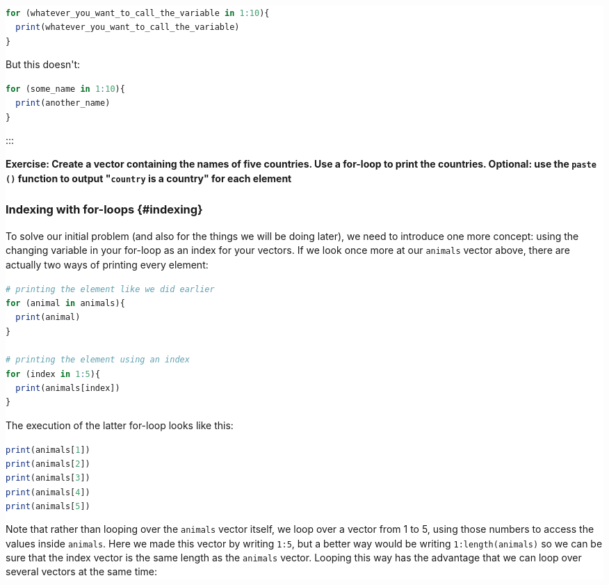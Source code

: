 
```r
for (whatever_you_want_to_call_the_variable in 1:10){
  print(whatever_you_want_to_call_the_variable)
}
```

But this doesn't:


```r
for (some_name in 1:10){
  print(another_name)
}
```
:::

[^exercise3-3]: but it's kind of dumb, don't do it

**Exercise: Create a vector containing the names of five countries. Use a for-loop to print the countries. Optional: use the `paste()` function to output "`country` is a country" for each element**

### Indexing with for-loops {#indexing}

To solve our initial problem (and also for the things we will be doing later), we need to introduce one more concept: using the changing variable in your for-loop as an index for your vectors. If we look once more at our `animals` vector above, there are actually two ways of printing every element:


```r
# printing the element like we did earlier
for (animal in animals){
  print(animal)
}

# printing the element using an index
for (index in 1:5){
  print(animals[index])
}

```

The execution of the latter for-loop looks like this:


```r
print(animals[1])
print(animals[2])
print(animals[3])
print(animals[4])
print(animals[5])
```

Note that rather than looping over the `animals` vector itself, we loop over a vector from 1 to 5, using those numbers to access the values inside `animals`. Here we made this vector by writing `1:5`, but a better way would be writing `1:length(animals)` so we can be sure that the index vector is the same length as the `animals` vector. Looping this way has the advantage that we can loop over several vectors at the same time:



[^exercise3-1]: because it's bothersome and there's a great chance of making errors, and imagine how long it would take if our vector had 1000 or 10000 elements!
[^exercise3-2]: Note that you explicitly have to use `print()` inside a for-loop, unlike what you've done so far. Something like
[^exercise3-5]: Keep in mind that the value 0.05 is arbitrary, and that other (often lower) values are often used in other fields. Researchers simply decided that 5% is an acceptable degree of error. This also means that 5% of studies conducted (where the statistics are done correctly) will come to the wrong conclusion.